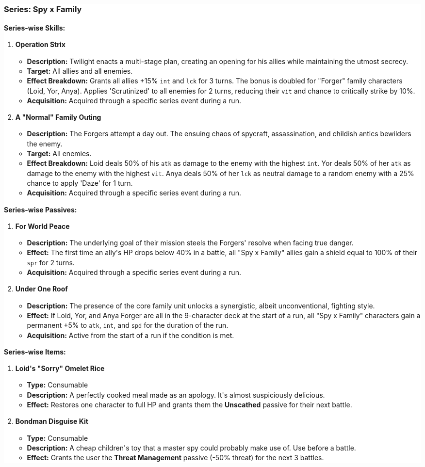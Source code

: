 ### **Series: Spy x Family**

**Series-wise Skills:**

1.  **Operation Strix**
    *   **Description:** Twilight enacts a multi-stage plan, creating an opening for his allies while maintaining the utmost secrecy.
    *   **Target:** All allies and all enemies.
    *   **Effect Breakdown:** Grants all allies +15% `int` and `lck` for 3 turns. The bonus is doubled for "Forger" family characters (Loid, Yor, Anya). Applies 'Scrutinized' to all enemies for 2 turns, reducing their `vit` and chance to critically strike by 10%.
    *   **Acquisition:** Acquired through a specific series event during a run.

2.  **A "Normal" Family Outing**
    *   **Description:** The Forgers attempt a day out. The ensuing chaos of spycraft, assassination, and childish antics bewilders the enemy.
    *   **Target:** All enemies.
    *   **Effect Breakdown:** Loid deals 50% of his `atk` as damage to the enemy with the highest `int`. Yor deals 50% of her `atk` as damage to the enemy with the highest `vit`. Anya deals 50% of her `lck` as neutral damage to a random enemy with a 25% chance to apply 'Daze' for 1 turn.
    *   **Acquisition:** Acquired through a specific series event during a run.

**Series-wise Passives:**

1.  **For World Peace**
    *   **Description:** The underlying goal of their mission steels the Forgers' resolve when facing true danger.
    *   **Effect:** The first time an ally's HP drops below 40% in a battle, all "Spy x Family" allies gain a shield equal to 100% of their `spr` for 2 turns.
    *   **Acquisition:** Acquired through a specific series event during a run.

2.  **Under One Roof**
    *   **Description:** The presence of the core family unit unlocks a synergistic, albeit unconventional, fighting style.
    *   **Effect:** If Loid, Yor, and Anya Forger are all in the 9-character deck at the start of a run, all "Spy x Family" characters gain a permanent +5% to `atk`, `int`, and `spd` for the duration of the run.
    *   **Acquisition:** Active from the start of a run if the condition is met.

**Series-wise Items:**

1.  **Loid's "Sorry" Omelet Rice**
    *   **Type:** Consumable
    *   **Description:** A perfectly cooked meal made as an apology. It's almost suspiciously delicious.
    *   **Effect:** Restores one character to full HP and grants them the **Unscathed** passive for their next battle.

2.  **Bondman Disguise Kit**
    *   **Type:** Consumable
    *   **Description:** A cheap children's toy that a master spy could probably make use of. Use before a battle.
    *   **Effect:** Grants the user the **Threat Management** passive (-50% threat) for the next 3 battles.
